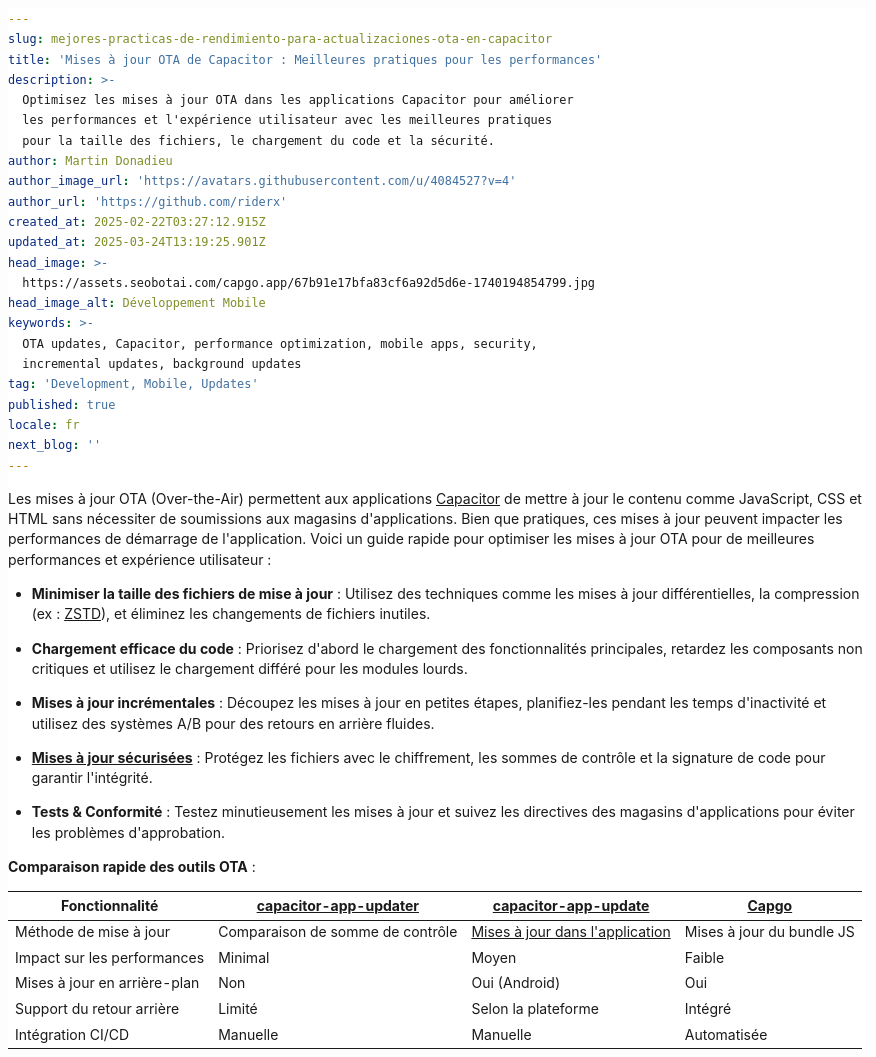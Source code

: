 ```yaml
---
slug: mejores-practicas-de-rendimiento-para-actualizaciones-ota-en-capacitor
title: 'Mises à jour OTA de Capacitor : Meilleures pratiques pour les performances'
description: >-
  Optimisez les mises à jour OTA dans les applications Capacitor pour améliorer
  les performances et l'expérience utilisateur avec les meilleures pratiques
  pour la taille des fichiers, le chargement du code et la sécurité.
author: Martin Donadieu
author_image_url: 'https://avatars.githubusercontent.com/u/4084527?v=4'
author_url: 'https://github.com/riderx'
created_at: 2025-02-22T03:27:12.915Z
updated_at: 2025-03-24T13:19:25.901Z
head_image: >-
  https://assets.seobotai.com/capgo.app/67b91e17bfa83cf6a92d5d6e-1740194854799.jpg
head_image_alt: Développement Mobile
keywords: >-
  OTA updates, Capacitor, performance optimization, mobile apps, security,
  incremental updates, background updates
tag: 'Development, Mobile, Updates'
published: true
locale: fr
next_blog: ''
---
```

Les mises à jour OTA (Over-the-Air) permettent aux applications [Capacitor](https://capacitorjs.com/) de mettre à jour le contenu comme JavaScript, CSS et HTML sans nécessiter de soumissions aux magasins d'applications. Bien que pratiques, ces mises à jour peuvent impacter les performances de démarrage de l'application. Voici un guide rapide pour optimiser les mises à jour OTA pour de meilleures performances et expérience utilisateur :

-   **Minimiser la taille des fichiers de mise à jour** : Utilisez des techniques comme les mises à jour différentielles, la compression (ex : [ZSTD](https://en.wikipedia.org/wiki/Zstd)), et éliminez les changements de fichiers inutiles.
    
-   **Chargement efficace du code** : Priorisez d'abord le chargement des fonctionnalités principales, retardez les composants non critiques et utilisez le chargement différé pour les modules lourds.
    
-   **Mises à jour incrémentales** : Découpez les mises à jour en petites étapes, planifiez-les pendant les temps d'inactivité et utilisez des systèmes A/B pour des retours en arrière fluides.
    
-   [**Mises à jour sécurisées**](https://capgo.app/docs/plugin/cloud-mode/hybrid-update/) : Protégez les fichiers avec le chiffrement, les sommes de contrôle et la signature de code pour garantir l'intégrité.
    
-   **Tests & Conformité** : Testez minutieusement les mises à jour et suivez les directives des magasins d'applications pour éviter les problèmes d'approbation.
    

**Comparaison rapide des outils OTA** :

| Fonctionnalité | [capacitor-app-updater](https://www.npmjs.com/package/%40objekt%2Fcapacitor-app-updater) | [capacitor-app-update](https://github.com/capawesome-team/capacitor-app-update) | [Capgo](https://capgo.app/) |  
| --- | --- | --- | --- |
| Méthode de mise à jour | Comparaison de somme de contrôle | [Mises à jour dans l'application](https://capgo.app/plugins/capacitor-updater/) | Mises à jour du bundle JS |
| Impact sur les performances | Minimal | Moyen | Faible |
| Mises à jour en arrière-plan | Non | Oui (Android) | Oui |
| Support du retour arrière | Limité | Selon la plateforme | Intégré |
| Intégration CI/CD | Manuelle | Manuelle | Automatisée |
